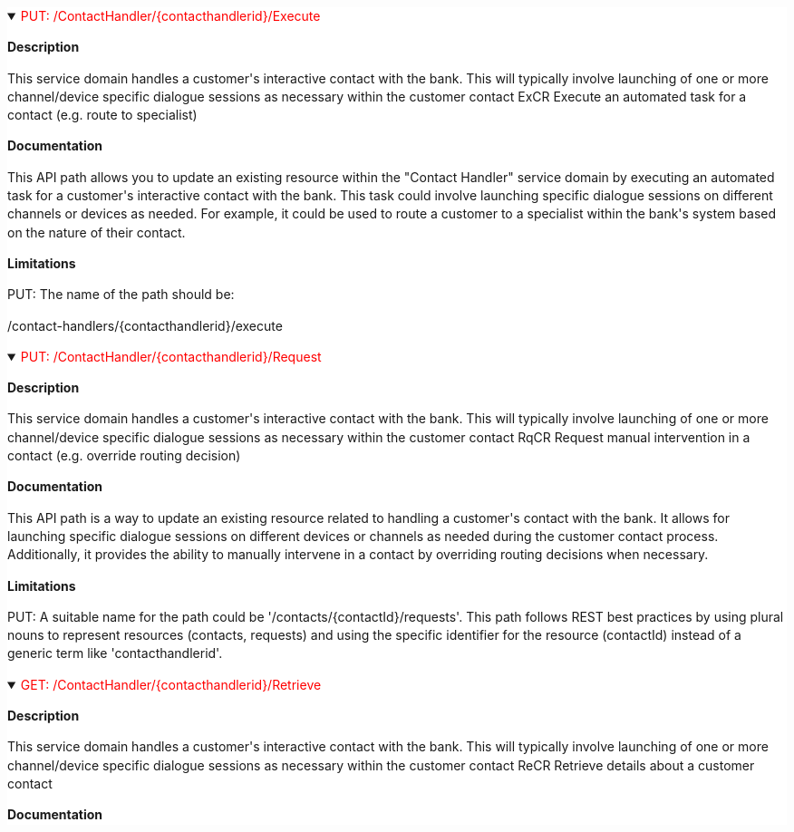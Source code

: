 </details>

<details open>
  <summary><span style='color:red;'>PUT: /ContactHandler/{contacthandlerid}/Execute</span></summary>

  **Description**

  This service domain handles a customer's interactive contact with the bank. This will typically involve launching of one or more channel/device specific dialogue sessions as necessary within the customer contact ExCR Execute an automated task for a contact (e.g. route to specialist)

  **Documentation**

  This API path allows you to update an existing resource within the "Contact Handler" service domain by executing an automated task for a customer's interactive contact with the bank. This task could involve launching specific dialogue sessions on different channels or devices as needed. For example, it could be used to route a customer to a specialist within the bank's system based on the nature of their contact.

  **Limitations**

  PUT: The name of the path should be:

/contact-handlers/{contacthandlerid}/execute

</details>

<details open>
  <summary><span style='color:red;'>PUT: /ContactHandler/{contacthandlerid}/Request</span></summary>

  **Description**

  This service domain handles a customer's interactive contact with the bank. This will typically involve launching of one or more channel/device specific dialogue sessions as necessary within the customer contact RqCR Request manual intervention in a contact (e.g. override routing decision)

  **Documentation**

  This API path is a way to update an existing resource related to handling a customer's contact with the bank. It allows for launching specific dialogue sessions on different devices or channels as needed during the customer contact process. Additionally, it provides the ability to manually intervene in a contact by overriding routing decisions when necessary.

  **Limitations**

  PUT: A suitable name for the path could be '/contacts/{contactId}/requests'. This path follows REST best practices by using plural nouns to represent resources (contacts, requests) and using the specific identifier for the resource (contactId) instead of a generic term like 'contacthandlerid'.

</details>

<details open>
  <summary><span style='color:red;'>GET: /ContactHandler/{contacthandlerid}/Retrieve</span></summary>

  **Description**

  This service domain handles a customer's interactive contact with the bank. This will typically involve launching of one or more channel/device specific dialogue sessions as necessary within the customer contact ReCR Retrieve details about a customer contact

  **Documentation**
